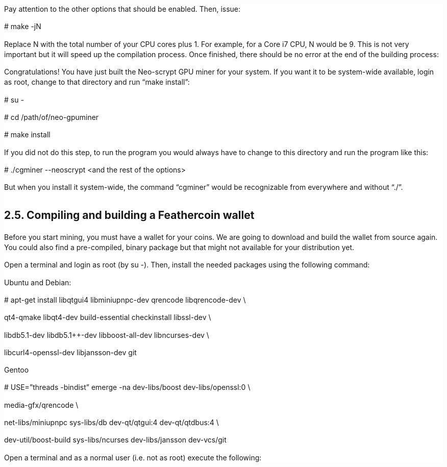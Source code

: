 Pay attention to the other options that should be enabled. Then, issue:

\# make -jN

Replace N with the total number of your CPU cores plus 1. For example,
for a Core i7 CPU, N would be 9. This is not very important but it will
speed up the compilation process. Once finished, there should be no
error at the end of the building process:

Congratulations! You have just built the Neo-scrypt GPU miner for your
system. If you want it to be system-wide available, login as root,
change to that directory and run “make install”:

\# su -

\# cd /path/of/neo-gpuminer

\# make install

If you did not do this step, to run the program you would always have to
change to this directory and run the program like this:

\# ./cgminer --neoscrypt &lt;and the rest of the options&gt;

But when you install it system-wide, the command “cgminer” would be
recognizable from everywhere and without “./”.

<span id="anchor-9"></span>2.5. Compiling and building a Feathercoin wallet
---------------------------------------------------------------------------

Before you start mining, you must have a wallet for your coins. We are
going to download and build the wallet from source again. You could also
find a pre-compiled, binary package but that might not available for
your distribution yet.

Open a terminal and login as root (by su -). Then, install the needed
packages using the following command:

Ubuntu and Debian:

\# apt-get install libqtgui4 libminiupnpc-dev qrencode libqrencode-dev
\\

qt4-qmake libqt4-dev build-essential checkinstall libssl-dev \\

libdb5.1-dev libdb5.1++-dev libboost-all-dev libncurses-dev \\

libcurl4-openssl-dev libjansson-dev git

Gentoo

\# USE=”threads -bindist” emerge -na dev-libs/boost dev-libs/openssl:0
\\

media-gfx/qrencode \\

net-libs/miniupnpc sys-libs/db dev-qt/qtgui:4 dev-qt/qtdbus:4 \\

dev-util/boost-build sys-libs/ncurses dev-libs/jansson dev-vcs/git

Open a terminal and as a normal user (i.e. not as root) execute the
following:
